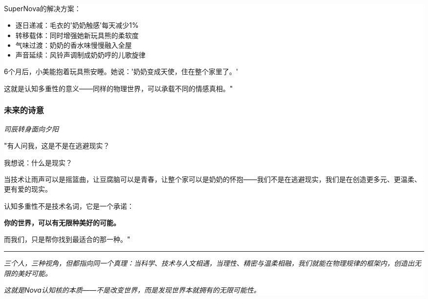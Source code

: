 SuperNova的解决方案：

- 逐日递减：毛衣的'奶奶触感'每天减少1%
- 转移载体：同时增强她新玩具熊的柔软度
- 气味过渡：奶奶的香水味慢慢融入全屋
- 声音延续：风铃声调制成奶奶哼的儿歌旋律

6个月后，小美能抱着玩具熊安睡。她说：'奶奶变成天使，住在整个家里了。'

这就是认知多重性的意义——同样的物理世界，可以承载不同的情感真相。"

### 未来的诗意

*司辰转身面向夕阳*

"有人问我，这是不是在逃避现实？

我想说：什么是现实？

当技术让雨声可以是摇篮曲，让豆腐脑可以是青春，让整个家可以是奶奶的怀抱——我们不是在逃避现实，我们是在创造更多元、更温柔、更有爱的现实。

认知多重性不是技术名词，它是一个承诺：

**你的世界，可以有无限种美好的可能。**

而我们，只是帮你找到最适合的那一种。"

------

*三个人，三种视角，但都指向同一个真理：当科学、技术与人文相遇，当理性、精密与温柔相融，我们就能在物理规律的框架内，创造出无限的美好可能。*

*这就是Nova认知核的本质——不是改变世界，而是发现世界本就拥有的无限可能性。*